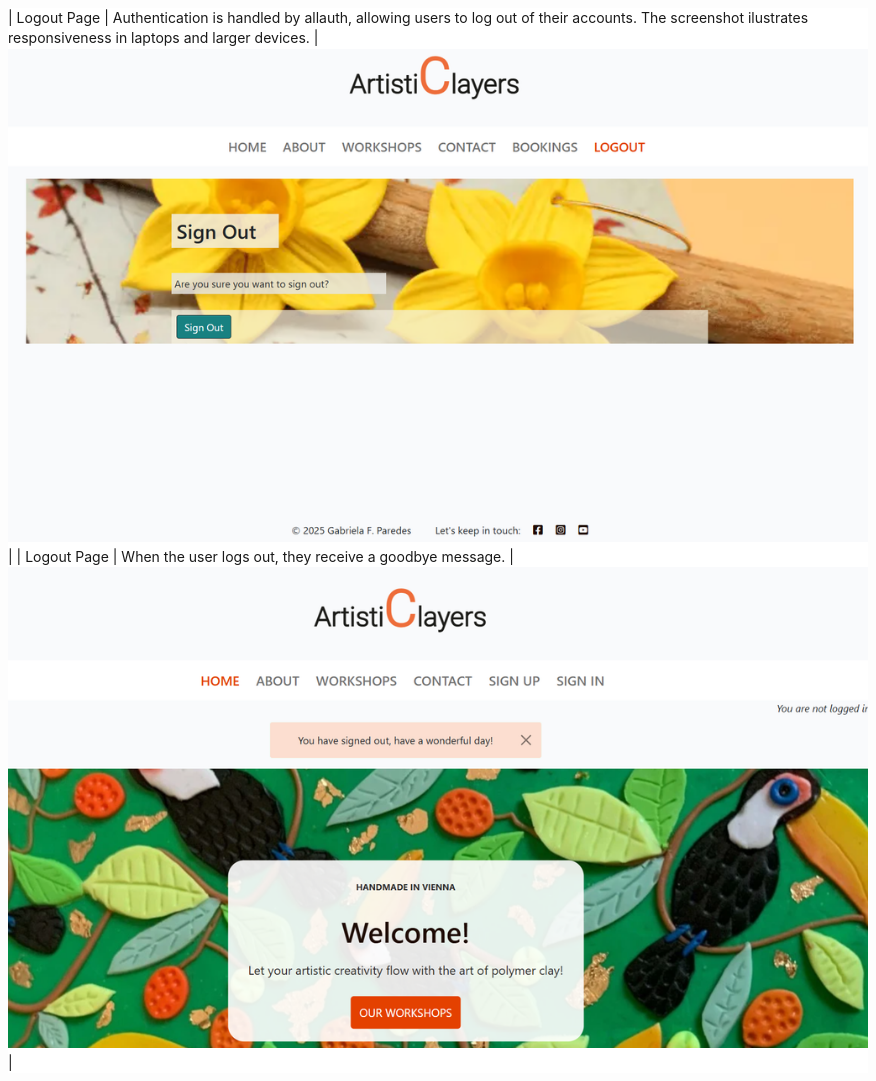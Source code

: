 | Logout Page | Authentication is handled by allauth, allowing users to log out of their accounts. The screenshot ilustrates responsiveness in laptops and larger devices. | ![screenshot](documentation/features/website-logout.png) |
| Logout Page  | When the user logs out, they receive a goodbye message. | ![screenshot](documentation/features/website-logout-message.png) |